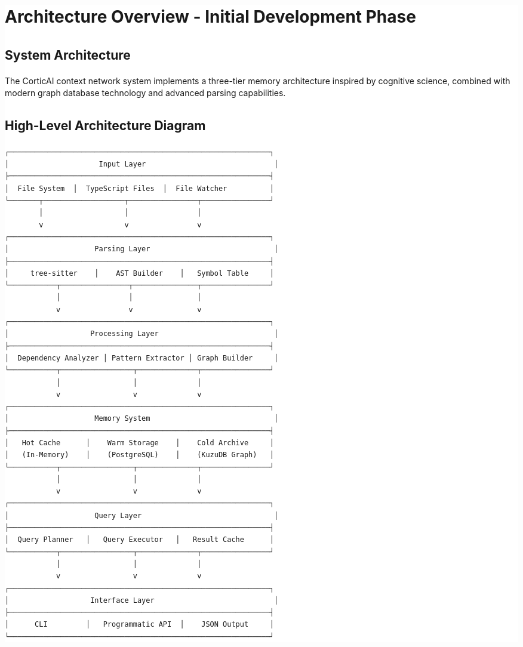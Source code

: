 # Architecture Overview - Initial Development Phase

## System Architecture

The CorticAI context network system implements a three-tier memory architecture inspired by cognitive science, combined with modern graph database technology and advanced parsing capabilities.

## High-Level Architecture Diagram

```
┌─────────────────────────────────────────────────────────────┐
│                     Input Layer                              │
├─────────────────────────────────────────────────────────────┤
│  File System  │  TypeScript Files  │  File Watcher          │
└───────┬───────────────────┬────────────────┬────────────────┘
        │                   │                │
        v                   v                v
┌─────────────────────────────────────────────────────────────┐
│                    Parsing Layer                             │
├─────────────────────────────────────────────────────────────┤
│     tree-sitter    │    AST Builder    │   Symbol Table     │
└───────────┬────────────────┬───────────────┬────────────────┘
            │                │               │
            v                v               v
┌─────────────────────────────────────────────────────────────┐
│                   Processing Layer                           │
├─────────────────────────────────────────────────────────────┤
│  Dependency Analyzer │ Pattern Extractor │ Graph Builder     │
└───────────┬─────────────────┬──────────────┬────────────────┘
            │                 │              │
            v                 v              v
┌─────────────────────────────────────────────────────────────┐
│                    Memory System                             │
├─────────────────────────────────────────────────────────────┤
│   Hot Cache      │    Warm Storage    │    Cold Archive     │
│   (In-Memory)    │    (PostgreSQL)    │    (KuzuDB Graph)   │
└───────────┬─────────────────┬──────────────┬────────────────┘
            │                 │              │
            v                 v              v
┌─────────────────────────────────────────────────────────────┐
│                    Query Layer                               │
├─────────────────────────────────────────────────────────────┤
│  Query Planner   │   Query Executor   │   Result Cache      │
└───────────┬─────────────────┬──────────────┬────────────────┘
            │                 │              │
            v                 v              v
┌─────────────────────────────────────────────────────────────┐
│                   Interface Layer                            │
├─────────────────────────────────────────────────────────────┤
│      CLI         │   Programmatic API  │    JSON Output     │
└─────────────────────────────────────────────────────────────┘
```
